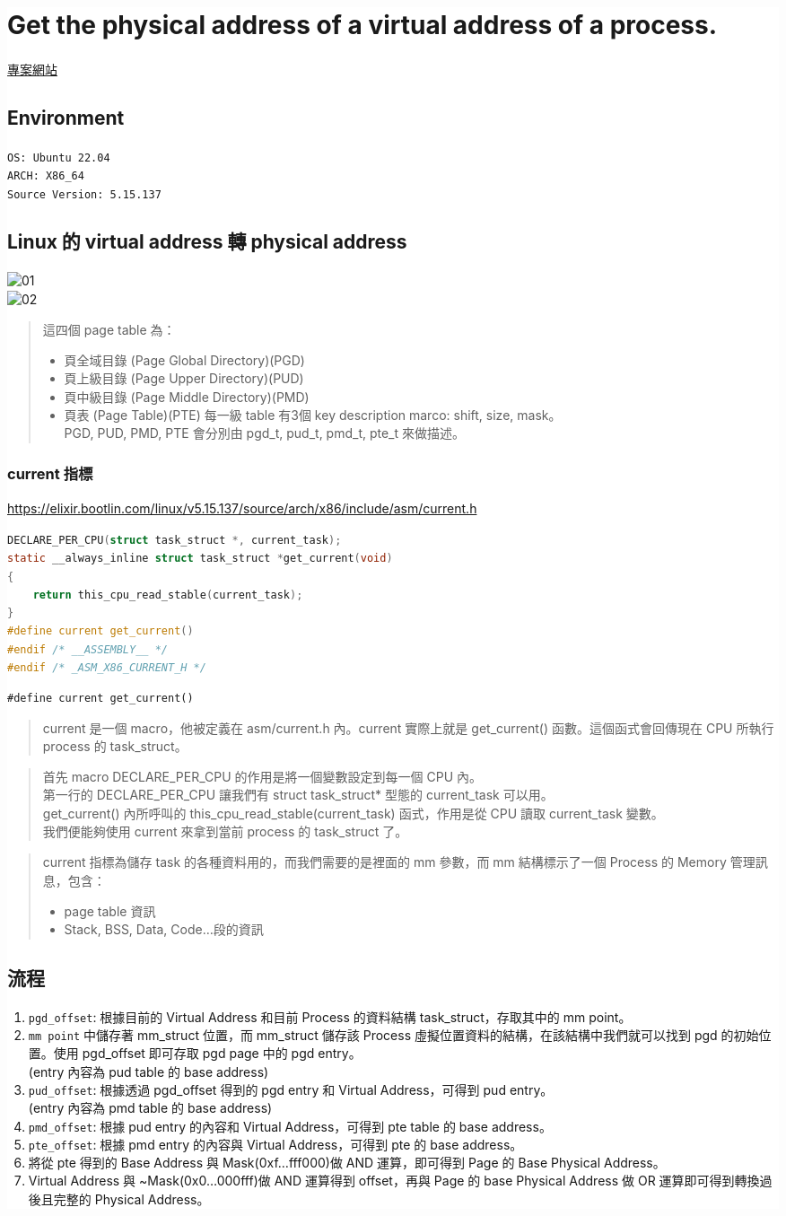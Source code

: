 # Get the physical address of a virtual address of a process.
[專案網站](https://staff.csie.ncu.edu.tw/hsufh/COURSES/FALL2024/linux_project_1.html "專案網站")

## Environment
```
OS: Ubuntu 22.04
ARCH: X86_64
Source Version: 5.15.137
```

## Linux 的 virtual address 轉 physical address
![01](https://imgur.com/n9PrODm.png)  
![02](https://imgur.com/iPA3kPi.png)  
> 這四個 page table 為：
> * 頁全域目錄 (Page Global Directory)(PGD)
> * 頁上級目錄 (Page Upper Directory)(PUD)
> * 頁中級目錄 (Page Middle Directory)(PMD)
> * 頁表 (Page Table)(PTE)
> 每一級 table 有3個 key description marco: shift, size, mask。  
> PGD, PUD, PMD, PTE 會分別由 pgd_t, pud_t, pmd_t, pte_t 來做描述。  

### current 指標
<https://elixir.bootlin.com/linux/v5.15.137/source/arch/x86/include/asm/current.h>  
```c
DECLARE_PER_CPU(struct task_struct *, current_task);
static __always_inline struct task_struct *get_current(void)
{
	return this_cpu_read_stable(current_task);
}
#define current get_current()
#endif /* __ASSEMBLY__ */
#endif /* _ASM_X86_CURRENT_H */
```
`#define current get_current()`
>current 是一個 macro，他被定義在 asm/current.h 內。current 實際上就是 get_current() 函數。這個函式會回傳現在 CPU 所執行 process 的 task_struct。  

>首先 macro DECLARE_PER_CPU 的作用是將一個變數設定到每一個 CPU 內。  
>第一行的 DECLARE_PER_CPU 讓我們有 struct task_struct* 型態的 current_task 可以用。  
>get_current() 內所呼叫的 this_cpu_read_stable(current_task) 函式，作用是從 CPU 讀取 current_task 變數。  
>我們便能夠使用 current 來拿到當前 process 的 task_struct 了。  

> current 指標為儲存 task 的各種資料用的，而我們需要的是裡面的 mm 參數，而 mm 結構標示了一個 Process 的 Memory 管理訊息，包含：  
> * page table 資訊  
> * Stack, BSS, Data, Code…段的資訊  

## 流程
1. `pgd_offset`: 根據目前的 Virtual Address 和目前 Process 的資料結構 task_struct，存取其中的 mm point。
2. `mm point` 中儲存著 mm_struct 位置，而 mm_struct 儲存該 Process 虛擬位置資料的結構，在該結構中我們就可以找到 pgd 的初始位置。使用 pgd_offset 即可存取 pgd page 中的 pgd entry。   
(entry 內容為 pud table 的 base address)
3. `pud_offset`: 根據透過 pgd_offset 得到的 pgd entry 和 Virtual Address，可得到 pud entry。  
(entry 內容為 pmd table 的 base address)
4. `pmd_offset`: 根據 pud entry 的內容和 Virtual Address，可得到 pte table 的 base address。
5. `pte_offset`: 根據 pmd entry 的內容與 Virtual Address，可得到 pte 的 base address。
6. 將從 pte 得到的 Base Address 與 Mask(0xf…fff000)做 AND 運算，即可得到 Page 的 Base Physical Address。
7. Virtual Address 與 ~Mask(0x0…000fff)做 AND 運算得到 offset，再與 Page 的 base Physical Address 做 OR 運算即可得到轉換過後且完整的 Physical Address。
